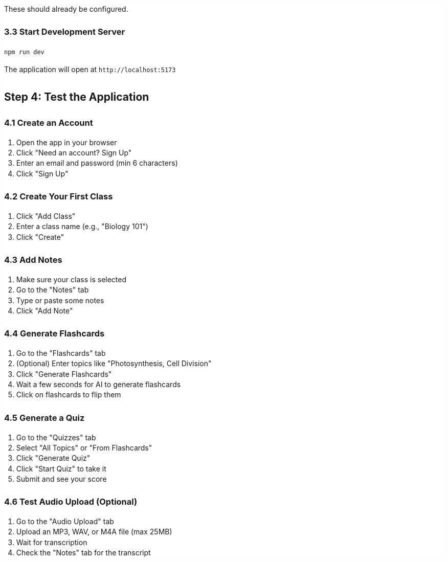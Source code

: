 These should already be configured.

### 3.3 Start Development Server

```bash
npm run dev
```

The application will open at `http://localhost:5173`

## Step 4: Test the Application

### 4.1 Create an Account

1. Open the app in your browser
2. Click "Need an account? Sign Up"
3. Enter an email and password (min 6 characters)
4. Click "Sign Up"

### 4.2 Create Your First Class

1. Click "Add Class"
2. Enter a class name (e.g., "Biology 101")
3. Click "Create"

### 4.3 Add Notes

1. Make sure your class is selected
2. Go to the "Notes" tab
3. Type or paste some notes
4. Click "Add Note"

### 4.4 Generate Flashcards

1. Go to the "Flashcards" tab
2. (Optional) Enter topics like "Photosynthesis, Cell Division"
3. Click "Generate Flashcards"
4. Wait a few seconds for AI to generate flashcards
5. Click on flashcards to flip them

### 4.5 Generate a Quiz

1. Go to the "Quizzes" tab
2. Select "All Topics" or "From Flashcards"
3. Click "Generate Quiz"
4. Click "Start Quiz" to take it
5. Submit and see your score

### 4.6 Test Audio Upload (Optional)

1. Go to the "Audio Upload" tab
2. Upload an MP3, WAV, or M4A file (max 25MB)
3. Wait for transcription
4. Check the "Notes" tab for the transcript
